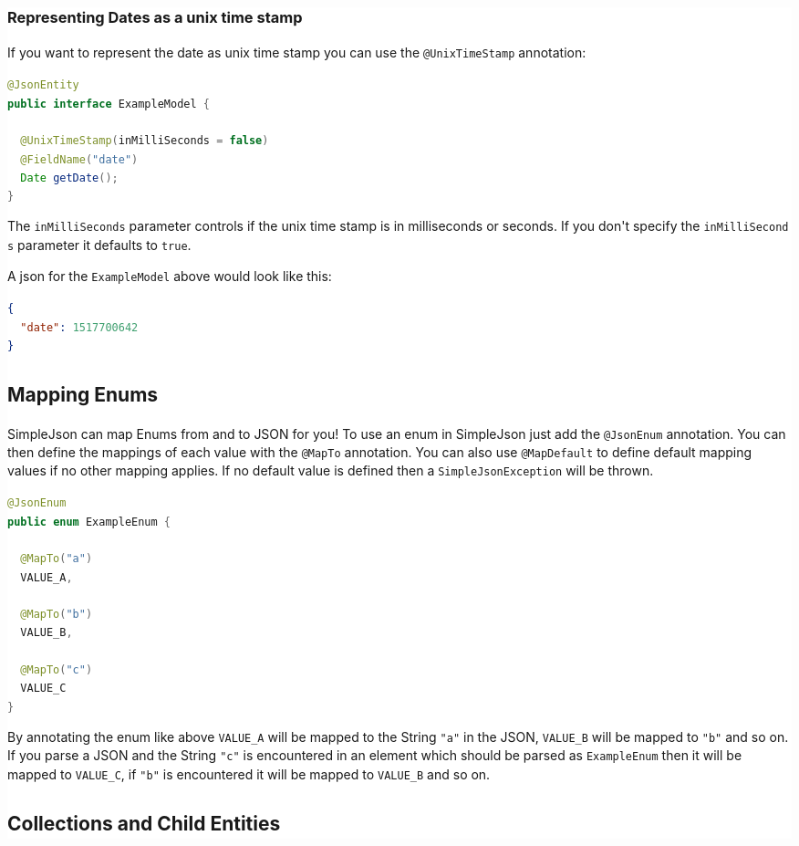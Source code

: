 ### Representing Dates as a unix time stamp

If you want to represent the date as unix time stamp you can use the `@UnixTimeStamp` annotation:

```java
@JsonEntity
public interface ExampleModel {
    
  @UnixTimeStamp(inMilliSeconds = false)
  @FieldName("date")
  Date getDate();
}
```

The `inMilliSeconds` parameter controls if the unix time stamp is in milliseconds or seconds. If you don't specify the `inMilliSeconds` parameter it defaults to `true`.

A json for the `ExampleModel` above would look like this:

```json
{
  "date": 1517700642
}
```

## Mapping Enums

SimpleJson can map Enums from and to JSON for you! To use an enum in SimpleJson just add the `@JsonEnum` annotation. You can then define the mappings of each value with the `@MapTo` annotation. 
You can also use `@MapDefault` to define default mapping values if no other mapping applies. If no default value is defined then a `SimpleJsonException` will be thrown.

```java
@JsonEnum
public enum ExampleEnum {

  @MapTo("a")
  VALUE_A,
    
  @MapTo("b")
  VALUE_B,
    
  @MapTo("c")
  VALUE_C
}
```

By annotating the enum like above `VALUE_A` will be mapped to the String `"a"` in the JSON, `VALUE_B` will be mapped to `"b"` and so on. If you parse a JSON and the String `"c"` is encountered in an element which should be parsed as `ExampleEnum` then it will be mapped to `VALUE_C`, if `"b"` is encountered it will be mapped to `VALUE_B` and so on.

## Collections and Child Entities
